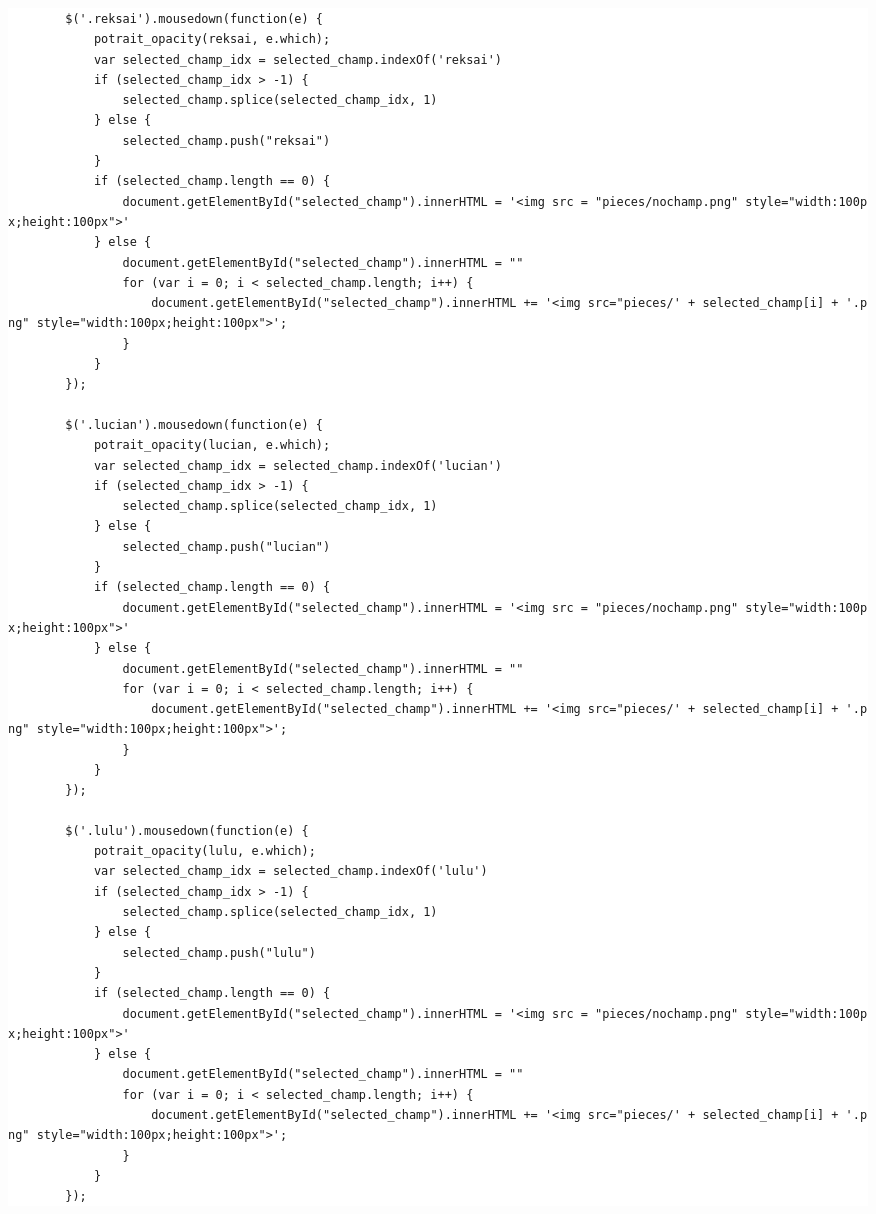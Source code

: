             $('.reksai').mousedown(function(e) {
                potrait_opacity(reksai, e.which);
                var selected_champ_idx = selected_champ.indexOf('reksai')
                if (selected_champ_idx > -1) {
                    selected_champ.splice(selected_champ_idx, 1)
                } else {
                    selected_champ.push("reksai")
                }
                if (selected_champ.length == 0) {
                    document.getElementById("selected_champ").innerHTML = '<img src = "pieces/nochamp.png" style="width:100px;height:100px">'
                } else {
                    document.getElementById("selected_champ").innerHTML = ""
                    for (var i = 0; i < selected_champ.length; i++) {
                        document.getElementById("selected_champ").innerHTML += '<img src="pieces/' + selected_champ[i] + '.png" style="width:100px;height:100px">';
                    }
                }
            });

            $('.lucian').mousedown(function(e) {
                potrait_opacity(lucian, e.which);
                var selected_champ_idx = selected_champ.indexOf('lucian')
                if (selected_champ_idx > -1) {
                    selected_champ.splice(selected_champ_idx, 1)
                } else {
                    selected_champ.push("lucian")
                }
                if (selected_champ.length == 0) {
                    document.getElementById("selected_champ").innerHTML = '<img src = "pieces/nochamp.png" style="width:100px;height:100px">'
                } else {
                    document.getElementById("selected_champ").innerHTML = ""
                    for (var i = 0; i < selected_champ.length; i++) {
                        document.getElementById("selected_champ").innerHTML += '<img src="pieces/' + selected_champ[i] + '.png" style="width:100px;height:100px">';
                    }
                }
            });

            $('.lulu').mousedown(function(e) {
                potrait_opacity(lulu, e.which);
                var selected_champ_idx = selected_champ.indexOf('lulu')
                if (selected_champ_idx > -1) {
                    selected_champ.splice(selected_champ_idx, 1)
                } else {
                    selected_champ.push("lulu")
                }
                if (selected_champ.length == 0) {
                    document.getElementById("selected_champ").innerHTML = '<img src = "pieces/nochamp.png" style="width:100px;height:100px">'
                } else {
                    document.getElementById("selected_champ").innerHTML = ""
                    for (var i = 0; i < selected_champ.length; i++) {
                        document.getElementById("selected_champ").innerHTML += '<img src="pieces/' + selected_champ[i] + '.png" style="width:100px;height:100px">';
                    }
                }
            });
